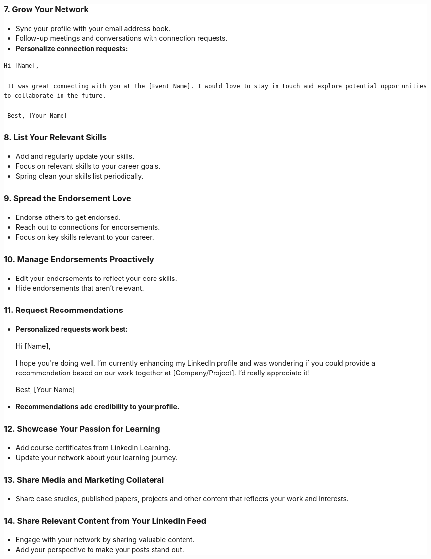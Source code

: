 ### 7. **Grow Your Network**
   - Sync your profile with your email address book.
   - Follow-up meetings and conversations with connection requests.
   - **Personalize connection requests:**
   
        
    Hi [Name], 

     It was great connecting with you at the [Event Name]. I would love to stay in touch and explore potential opportunities to collaborate in the future.

     Best, [Your Name]
     

### 8. **List Your Relevant Skills**
   - Add and regularly update your skills.
   - Focus on relevant skills to your career goals.
   - Spring clean your skills list periodically.

### 9. **Spread the Endorsement Love**
   - Endorse others to get endorsed.
   - Reach out to connections for endorsements.
   - Focus on key skills relevant to your career.

### 10. **Manage Endorsements Proactively**
   - Edit your endorsements to reflect your core skills.
   - Hide endorsements that aren’t relevant.

### 11. **Request Recommendations**
   - **Personalized requests work best:**

     
     Hi [Name],

     I hope you're doing well. I’m currently enhancing my LinkedIn profile and was wondering if you could provide a recommendation based on our work together at [Company/Project]. I’d really appreciate it!

     Best, [Your Name]
     

   - **Recommendations add credibility to your profile.**

### 12. **Showcase Your Passion for Learning**
   - Add course certificates from LinkedIn Learning.
   - Update your network about your learning journey.

### 13. **Share Media and Marketing Collateral**
   - Share case studies, published papers, projects and other content that reflects your work and interests.

### 14. **Share Relevant Content from Your LinkedIn Feed**
   - Engage with your network by sharing valuable content.
   - Add your perspective to make your posts stand out.
